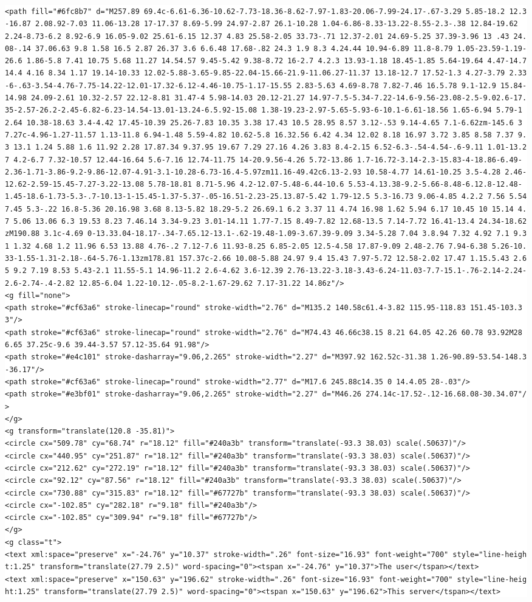 ~~~admonish example collapsible=true title="An example template for `/var/www/<HOSTNAME>/index.html` page"
<path fill="#6fc8b7" d="M257.89 69.4c-6.61-6.36-10.62-7.73-18.36-8.62-7.97-1.83-20.06-7.99-24.17-.67-3.29 5.85-18.2 12.3-16.87 2.08.92-7.03 11.06-13.28 17-17.37 8.69-5.99 24.97-2.87 26.1-10.28 1.04-6.86-8.33-13.22-8.55-2.3-.38 12.84-19.62 2.24-8.73-6.2 8.92-6.9 16.05-9.02 25.61-6.15 12.37 4.83 25.58-2.05 33.73-.71 12.37-2.01 24.69-5.25 37.39-3.96 13 .43 24.08-.14 37.06.63 9.8 1.58 16.5 2.87 26.37 3.6 6.6.48 17.68-.82 24.3 1.9 8.3 4.24.44 10.94-6.89 11.8-8.79 1.05-23.59-1.19-26.6 1.86-5.8 7.41 10.75 5.68 11.27 14.54.57 9.45-5.42 9.38-8.72 16-2.7 4.2.3 13.93-1.18 18.45-1.85 5.64-19.64 4.47-14.7 14.4 4.16 8.34 1.17 19.14-10.33 12.02-5.88-3.65-9.85-22.04-15.66-21.9-11.06.27-11.37 13.18-12.7 17.52-1.3 4.27-3.79 2.33-6-.63-3.54-4.76-7.75-14.22-12.01-17.32-6.12-4.46-10.75-1.17-15.55 2.83-5.63 4.69-8.78 7.82-7.46 16.5.78 9.1-12.9 15.84-14.98 24.09-2.61 10.32-2.57 22.12-8.81 31.47-4 5.98-14.03 20.12-21.27 14.97-7.5-5.34-7.22-14.6-9.56-23.08-2.5-9.02.6-17.35-2.57-26.2-2.45-6.82-6.23-14.54-13.01-13.24-6.5.92-15.08 1.38-19.23-2.97-5.65-5.93-6-10.1-6.61-18.56 1.65-6.94 5.79-12.64 10.38-18.63 3.4-4.42 17.45-10.39 25.26-7.83 10.35 3.38 17.43 10.5 28.95 8.57 3.12-.53 9.14-4.65 7.1-6.62zm-145.6 37.27c-4.96-1.27-11.57 1.13-11.8 6.94-1.48 5.59-4.82 10.62-5.8 16.32.56 6.42 4.34 12.02 8.18 16.97 3.72 3.85 8.58 7.37 9.3 13.1 1.24 5.88 1.6 11.92 2.28 17.87.34 9.37.95 19.67 7.29 27.16 4.26 3.83 8.4-2.15 6.52-6.3-.54-4.54-.6-9.11 1.01-13.27 4.2-6.7 7.32-10.57 12.44-16.64 5.6-7.16 12.74-11.75 14-20.9.56-4.26 5.72-13.86 1.7-16.72-3.14-2.3-15.83-4-18.86-6.49-2.36-1.71-3.86-9.2-9.86-12.07-4.91-3.1-10.28-6.73-16.4-5.97zm11.16-49.42c6.13-2.93 10.58-4.77 14.61-10.25 3.5-4.28 2.46-12.62-2.59-15.45-7.27-3.22-13.08 5.78-18.81 8.71-5.96 4.2-12.07-5.48-6.44-10.6 5.53-4.13.38-9.2-5.66-8.48-6.12.8-12.48-1.45-18.6-1.73-5.3-.7-10.13-1-15.45-1.37-5.37-.05-16.51-2.23-25.13.87-5.42 1.79-12.5 5.3-16.73 9.06-4.85 4.2.2 7.56 5.54 7.45 5.3-.22 16.8-5.36 20.16.98 3.68 8.13-5.82 18.29-5.2 26.69.1 6.2 3.37 11 4.74 16.98 1.62 5.94 6.17 10.45 10 15.14 4.7 5.06 13.06 6.3 19.53 8.23 7.46.14 3.34-9.23 3.01-14.11 1.77-7.15 8.49-7.82 12.68-13.5 7.14-7.72 16.41-13.4 24.34-18.62zM190.88 3.1c-4.69 0-13.33.04-18.17-.34-7.65.12-13.1-.62-19.48-1.09-3.67.39-9.09 3.34-5.28 7.04 3.8.94 7.32 4.92 7.1 9.31 1.32 4.68 1.2 11.96 6.53 13.88 4.76-.2 7.12-7.6 11.93-8.25 6.85-2.05 12.5-4.58 17.87-9.09 2.48-2.76 7.94-6.38 5.26-10.33-1.55-1.31-2.18-.64-5.76-1.13zm178.81 157.37c-2.66 10.08-5.88 24.97 9.4 15.43 7.97-5.72 12.58-2.02 17.47 1.15.5.43 2.65 9.2 7.19 8.53 5.43-2.1 11.55-5.1 14.96-11.2 2.6-4.62 3.6-12.39 2.76-13.22-3.18-3.43-6.24-11.03-7.7-15.1-.76-2.14-2.24-2.6-2.74-.4-2.82 12.85-6.04 1.22-10.12-.05-8.2-1.67-29.62 7.17-31.22 14.86z"/>
<g fill="none">
<path stroke="#cf63a6" stroke-linecap="round" stroke-width="2.76" d="M135.2 140.58c61.4-3.82 115.95-118.83 151.45-103.33"/>
<path stroke="#cf63a6" stroke-linecap="round" stroke-width="2.76" d="M74.43 46.66c38.15 8.21 64.05 42.26 60.78 93.92M286.65 37.25c-9.6 39.44-3.57 57.12-35.64 91.98"/>
<path stroke="#e4c101" stroke-dasharray="9.06,2.265" stroke-width="2.27" d="M397.92 162.52c-31.38 1.26-90.89-53.54-148.3-36.17"/>
<path stroke="#cf63a6" stroke-linecap="round" stroke-width="2.77" d="M17.6 245.88c14.35 0 14.4.05 28-.03"/>
<path stroke="#e3bf01" stroke-dasharray="9.06,2.265" stroke-width="2.27" d="M46.26 274.14c-17.52-.12-16.68.08-30.34.07"/>
</g>
<g transform="translate(120.8 -35.81)">
<circle cx="509.78" cy="68.74" r="18.12" fill="#240a3b" transform="translate(-93.3 38.03) scale(.50637)"/>
<circle cx="440.95" cy="251.87" r="18.12" fill="#240a3b" transform="translate(-93.3 38.03) scale(.50637)"/>
<circle cx="212.62" cy="272.19" r="18.12" fill="#240a3b" transform="translate(-93.3 38.03) scale(.50637)"/>
<circle cx="92.12" cy="87.56" r="18.12" fill="#240a3b" transform="translate(-93.3 38.03) scale(.50637)"/>
<circle cx="730.88" cy="315.83" r="18.12" fill="#67727b" transform="translate(-93.3 38.03) scale(.50637)"/>
<circle cx="-102.85" cy="282.18" r="9.18" fill="#240a3b"/>
<circle cx="-102.85" cy="309.94" r="9.18" fill="#67727b"/>
</g>
<g class="t">
<text xml:space="preserve" x="-24.76" y="10.37" stroke-width=".26" font-size="16.93" font-weight="700" style="line-height:1.25" transform="translate(27.79 2.5)" word-spacing="0"><tspan x="-24.76" y="10.37">The user</tspan></text>
<text xml:space="preserve" x="150.63" y="196.62" stroke-width=".26" font-size="16.93" font-weight="700" style="line-height:1.25" transform="translate(27.79 2.5)" word-spacing="0"><tspan x="150.63" y="196.62">This server</tspan></text>
~~~